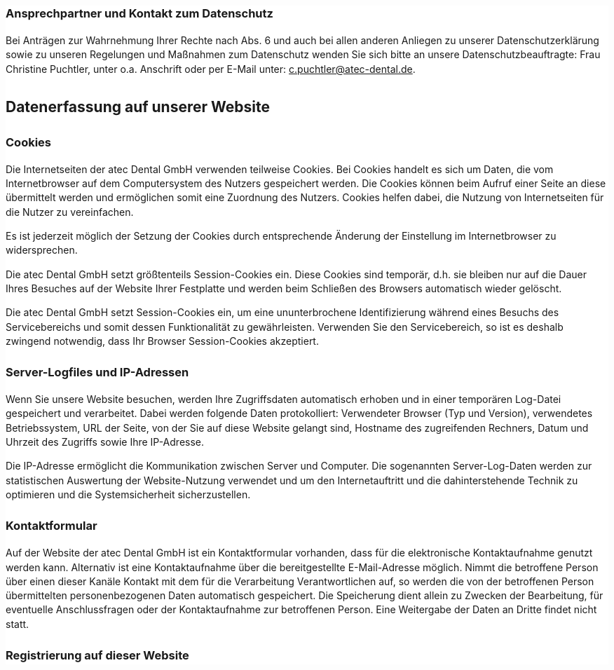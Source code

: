 ### Ansprechpartner und Kontakt zum Datenschutz

Bei Anträgen zur Wahrnehmung Ihrer Rechte nach Abs. 6 und auch bei allen anderen Anliegen zu unserer Datenschutzerklärung sowie zu unseren Regelungen und Maßnahmen zum Datenschutz wenden Sie sich bitte an unsere Datenschutzbeauftragte: Frau Christine Puchtler, unter o.a. Anschrift oder per E-Mail unter: [c.puchtler@atec-dental.de](mailto:c.puchtler@atec-dental.de).





## Datenerfassung auf unserer Website

### Cookies

Die Internetseiten der atec Dental GmbH verwenden teilweise Cookies. Bei Cookies handelt es sich um Daten, die vom Internetbrowser auf dem Computersystem des Nutzers gespeichert werden. Die Cookies können beim Aufruf einer Seite an diese übermittelt werden und ermöglichen somit eine Zuordnung des Nutzers. Cookies helfen dabei, die Nutzung von Internetseiten für die Nutzer zu vereinfachen.

Es ist jederzeit möglich der Setzung der Cookies durch entsprechende Änderung der Einstellung im Internetbrowser zu widersprechen.

Die atec Dental GmbH setzt größtenteils Session-Cookies ein. Diese Cookies sind temporär, d.h. sie bleiben nur auf die Dauer Ihres Besuches auf der Website Ihrer Festplatte und werden beim Schließen des Browsers automatisch wieder gelöscht.

Die atec Dental GmbH setzt Session-Cookies ein, um eine ununterbrochene Identifizierung während eines Besuchs des Servicebereichs und somit dessen Funktionalität zu gewährleisten. Verwenden Sie den Servicebereich, so ist es deshalb zwingend notwendig, dass Ihr Browser Session-Cookies akzeptiert.

### Server-Logfiles und IP-Adressen

Wenn Sie unsere Website besuchen, werden Ihre Zugriffsdaten automatisch erhoben und in einer temporären Log-Datei gespeichert und verarbeitet. Dabei werden folgende Daten protokolliert: Verwendeter Browser (Typ und Version), verwendetes Betriebssystem, URL der Seite, von der Sie auf diese Website gelangt sind, Hostname des zugreifenden Rechners, Datum und Uhrzeit des Zugriffs sowie Ihre IP-Adresse.

Die IP-Adresse ermöglicht die Kommunikation zwischen Server und Computer. Die sogenannten Server-Log-Daten werden zur statistischen Auswertung der Website-Nutzung verwendet und um den Internetauftritt und die dahinterstehende Technik zu optimieren und die Systemsicherheit sicherzustellen.

### Kontaktformular

Auf der Website der atec Dental GmbH ist ein Kontaktformular vorhanden, dass für die elektronische Kontaktaufnahme genutzt werden kann. Alternativ ist eine Kontaktaufnahme über die bereitgestellte E-Mail-Adresse möglich. Nimmt die betroffene Person über einen dieser Kanäle Kontakt mit dem für die Verarbeitung Verantwortlichen auf, so werden die von der betroffenen Person übermittelten personenbezogenen Daten automatisch gespeichert. Die Speicherung dient allein zu Zwecken der Bearbeitung, für eventuelle Anschlussfragen oder der Kontaktaufnahme zur betroffenen Person. Eine Weitergabe der Daten an Dritte findet nicht statt.

### Registrierung auf dieser Website

